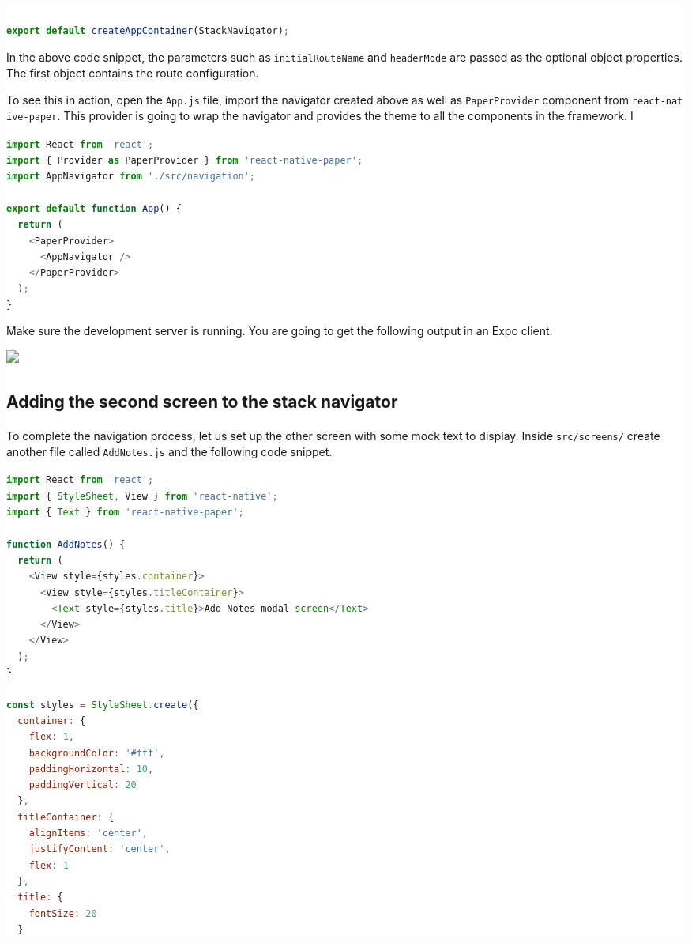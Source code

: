 ```js

export default createAppContainer(StackNavigator);
```

In the above code snippet, the parameters such as `initialRouteName` and `headerMode` are passed as the optional object properties. The first object contains the route configuration.

To see this in action, open the `App.js` file, import the navigator created above as well as `PaperProvider` component from `react-native-paper`. This provider is going to wrap the navigator and provides the theme to all the components in the framework. I

```js
import React from 'react';
import { Provider as PaperProvider } from 'react-native-paper';
import AppNavigator from './src/navigation';

export default function App() {
  return (
    <PaperProvider>
      <AppNavigator />
    </PaperProvider>
  );
}
```

Make sure the development server is running. You are going to get the following output in an Expo client.

<img src='https://miro.medium.com/max/509/1*yVurLxAGaVp5CiEynWKl5w.png' />

## Adding the second screen to the stack navigator

To complete the navigation process, let us set up the other screen with some mock text to display. Inside `src/screens/` create another file called `AddNotes.js` and the following code snippet.

```js
import React from 'react';
import { StyleSheet, View } from 'react-native';
import { Text } from 'react-native-paper';

function AddNotes() {
  return (
    <View style={styles.container}>
      <View style={styles.titleContainer}>
        <Text style={styles.title}>Add Notes modal screen</Text>
      </View>
    </View>
  );
}

const styles = StyleSheet.create({
  container: {
    flex: 1,
    backgroundColor: '#fff',
    paddingHorizontal: 10,
    paddingVertical: 20
  },
  titleContainer: {
    alignItems: 'center',
    justifyContent: 'center',
    flex: 1
  },
  title: {
    fontSize: 20
  }
```